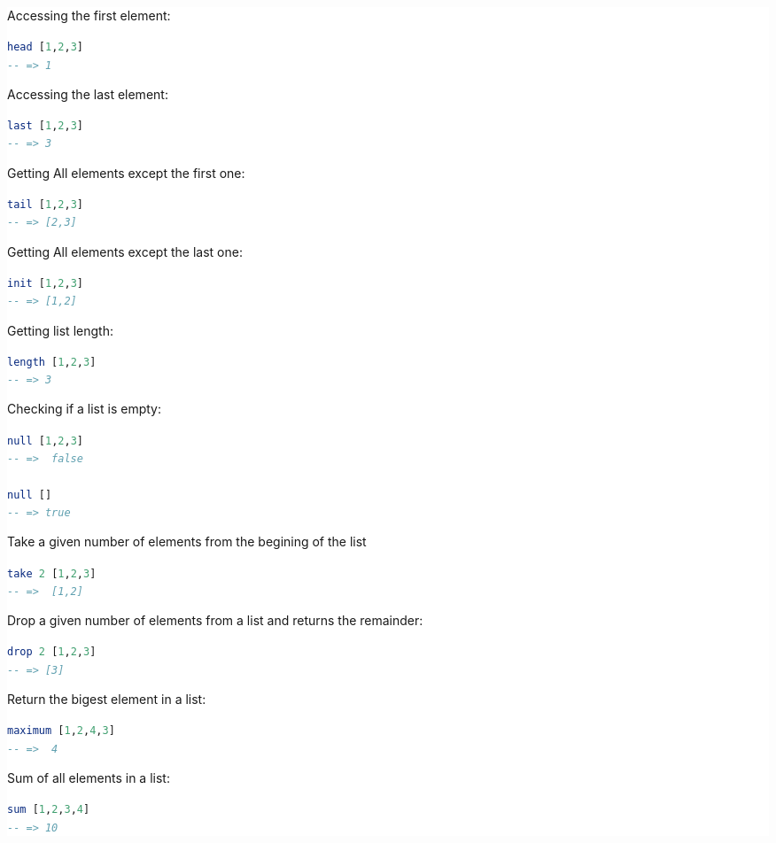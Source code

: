 Accessing the first element:
```haskell
head [1,2,3]
-- => 1
```

Accessing the last element:
```haskell
last [1,2,3]
-- => 3
```

Getting All elements except the first one:
```haskell
tail [1,2,3]
-- => [2,3]
```

Getting All elements except the last one:
```haskell
init [1,2,3]
-- => [1,2]
```

Getting list length:
```haskell
length [1,2,3]
-- => 3
```

Checking if a list is empty:
```haskell
null [1,2,3]
-- =>  false

null []
-- => true
```

Take a given number of elements from the begining of the list
```haskell
take 2 [1,2,3]
-- =>  [1,2]
```

Drop a given number of elements from a list and returns the remainder:
```haskell
drop 2 [1,2,3]
-- => [3]
```

Return the bigest element in a list:
```haskell
maximum [1,2,4,3]
-- =>  4
```

Sum of all elements in a list:
```haskell
sum [1,2,3,4]
-- => 10
```

